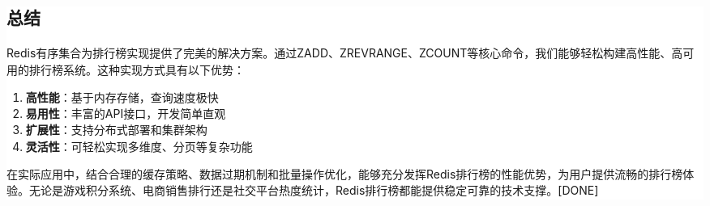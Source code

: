 ## 总结

Redis有序集合为排行榜实现提供了完美的解决方案。通过ZADD、ZREVRANGE、ZCOUNT等核心命令，我们能够轻松构建高性能、高可用的排行榜系统。这种实现方式具有以下优势：

1. **高性能**：基于内存存储，查询速度极快
2. **易用性**：丰富的API接口，开发简单直观
3. **扩展性**：支持分布式部署和集群架构
4. **灵活性**：可轻松实现多维度、分页等复杂功能

在实际应用中，结合合理的缓存策略、数据过期机制和批量操作优化，能够充分发挥Redis排行榜的性能优势，为用户提供流畅的排行榜体验。无论是游戏积分系统、电商销售排行还是社交平台热度统计，Redis排行榜都能提供稳定可靠的技术支撑。[DONE]